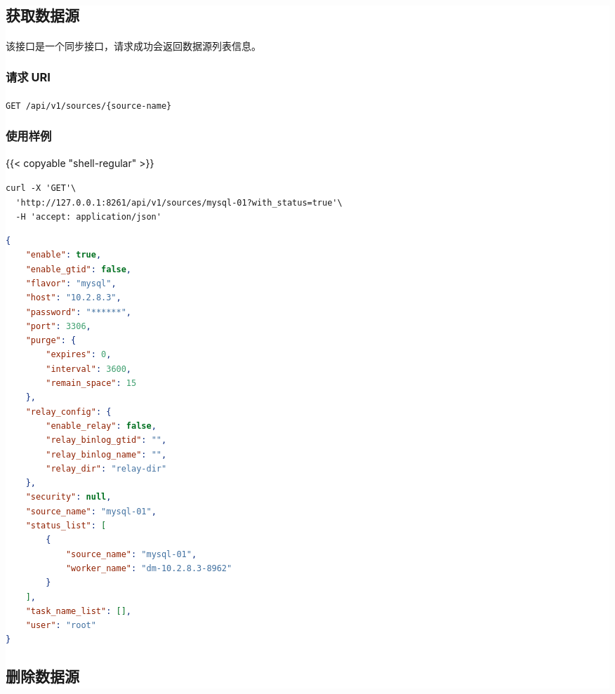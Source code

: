 ## 获取数据源

该接口是一个同步接口，请求成功会返回数据源列表信息。

### 请求 URI

`GET /api/v1/sources/{source-name}`

### 使用样例

{{< copyable "shell-regular" >}}

```shell
curl -X 'GET'\
  'http://127.0.0.1:8261/api/v1/sources/mysql-01?with_status=true'\
  -H 'accept: application/json'
```

```json
{
    "enable": true,
    "enable_gtid": false,
    "flavor": "mysql",
    "host": "10.2.8.3",
    "password": "******",
    "port": 3306,
    "purge": {
        "expires": 0,
        "interval": 3600,
        "remain_space": 15
    },
    "relay_config": {
        "enable_relay": false,
        "relay_binlog_gtid": "",
        "relay_binlog_name": "",
        "relay_dir": "relay-dir"
    },
    "security": null,
    "source_name": "mysql-01",
    "status_list": [
        {
            "source_name": "mysql-01",
            "worker_name": "dm-10.2.8.3-8962"
        }
    ],
    "task_name_list": [],
    "user": "root"
}
```

## 删除数据源
